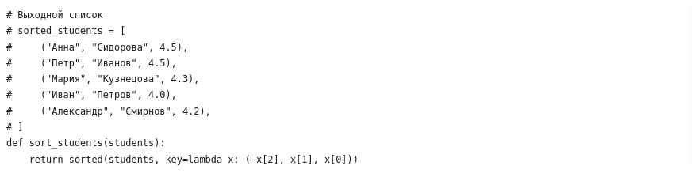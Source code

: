```
# Выходной список
# sorted_students = [
#     ("Анна", "Сидорова", 4.5),
#     ("Петр", "Иванов", 4.5),
#     ("Мария", "Кузнецова", 4.3),
#     ("Иван", "Петров", 4.0),
#     ("Александр", "Смирнов", 4.2),
# ]
def sort_students(students):
    return sorted(students, key=lambda x: (-x[2], x[1], x[0]))
```
